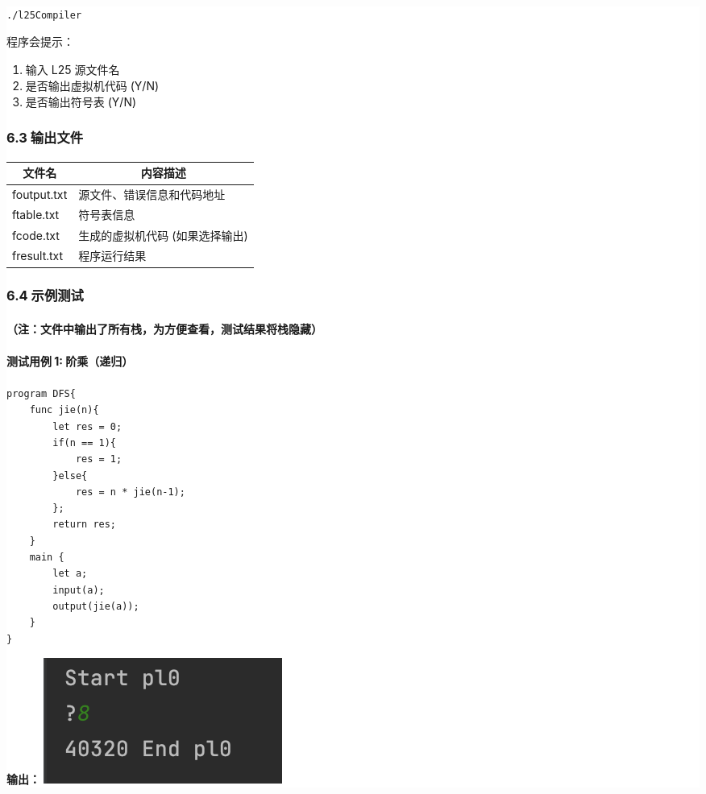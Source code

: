 ```bash
./l25Compiler
```

程序会提示：

1. 输入 L25 源文件名
2. 是否输出虚拟机代码 (Y/N)
3. 是否输出符号表 (Y/N)

### 6.3 输出文件

| 文件名      | 内容描述                        |
| ----------- | ------------------------------- |
| foutput.txt | 源文件、错误信息和代码地址      |
| ftable.txt  | 符号表信息                      |
| fcode.txt   | 生成的虚拟机代码 (如果选择输出) |
| fresult.txt | 程序运行结果                    |

### 6.4 示例测试
#### （注：文件中输出了所有栈，为方便查看，测试结果将栈隐藏）

#### 测试用例 1: 阶乘（递归）

```l25
program DFS{
    func jie(n){
        let res = 0;
        if(n == 1){
            res = 1;
        }else{
            res = n * jie(n-1);
        };
        return res;
    }
    main {
        let a;
        input(a);
        output(jie(a));
    }
}
```

**输出：**
<img src=".\image\factorial.jpg">
